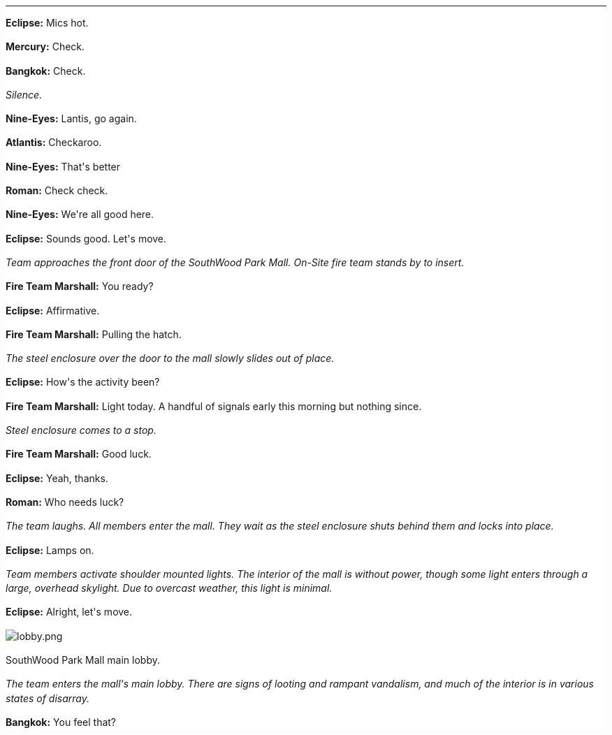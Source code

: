 * * *

**Eclipse:** Mics hot.

**Mercury:** Check.

**Bangkok:** Check.

_Silence._

**Nine-Eyes:** Lantis, go again.

**Atlantis:** Checkaroo.

**Nine-Eyes:** That's better

**Roman:** Check check.

**Nine-Eyes:** We're all good here.

**Eclipse:** Sounds good. Let's move.

_Team approaches the front door of the SouthWood Park Mall. On-Site fire team stands by to insert._

**Fire Team Marshall:** You ready?

**Eclipse:** Affirmative.

**Fire Team Marshall:** Pulling the hatch.

_The steel enclosure over the door to the mall slowly slides out of place._

**Eclipse:** How's the activity been?

**Fire Team Marshall:** Light today. A handful of signals early this morning but nothing since.

_Steel enclosure comes to a stop._

**Fire Team Marshall:** Good luck.

**Eclipse:** Yeah, thanks.

**Roman:** Who needs luck?

_The team laughs. All members enter the mall. They wait as the steel enclosure shuts behind them and locks into place._

**Eclipse:** Lamps on.

_Team members activate shoulder mounted lights. The interior of the mall is without power, though some light enters through a large, overhead skylight. Due to overcast weather, this light is minimal._

**Eclipse:** Alright, let's move.

![lobby.png](http://scp-wiki.wdfiles.com/local--files/scp-4971/lobby.png)

SouthWood Park Mall main lobby.

_The team enters the mall's main lobby. There are signs of looting and rampant vandalism, and much of the interior is in various states of disarray._

**Bangkok:** You feel that?
